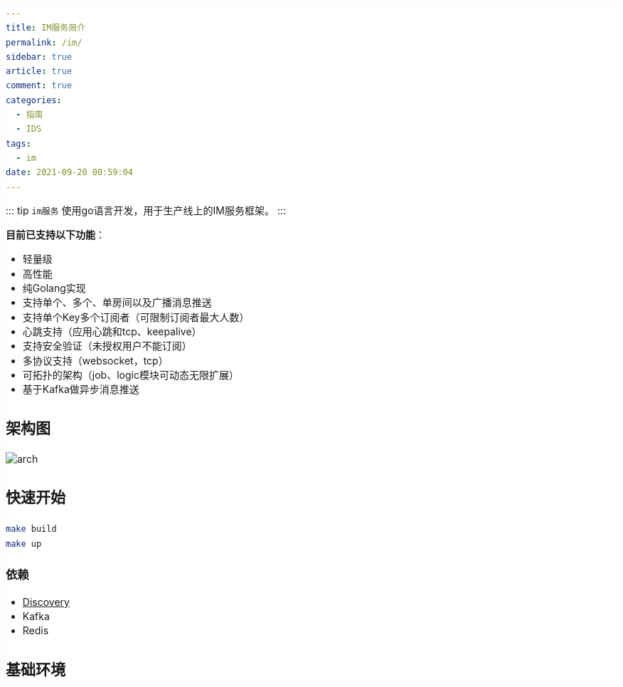 ```yaml
---
title: IM服务简介
permalink: /im/
sidebar: true
article: true
comment: true
categories: 
  - 指南
  - IDS
tags: 
  - im
date: 2021-09-20 00:59:04
---
```



::: tip
`im服务` 使用go语言开发，用于生产线上的IM服务框架。
:::

**目前已支持以下功能**：
- 轻量级
- 高性能
- 纯Golang实现
- 支持单个、多个、单房间以及广播消息推送
- 支持单个Key多个订阅者（可限制订阅者最大人数）
- 心跳支持（应用心跳和tcp、keepalive）
- 支持安全验证（未授权用户不能订阅）
- 多协议支持（websocket，tcp）
- 可拓扑的架构（job、logic模块可动态无限扩展）
- 基于Kafka做异步消息推送

## 架构图
![arch](/img/doc/arch.png)

## 快速开始

```bash
make build
make up
```

### 依赖

- [Discovery](https://github.com/bilibili/discovery)
- Kafka
- Redis




## 基础环境
